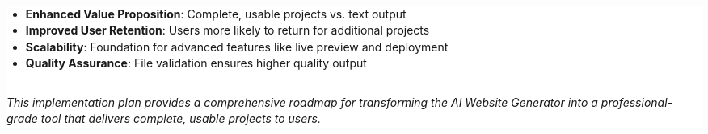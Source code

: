 - **Enhanced Value Proposition**: Complete, usable projects vs. text output
- **Improved User Retention**: Users more likely to return for additional projects
- **Scalability**: Foundation for advanced features like live preview and deployment
- **Quality Assurance**: File validation ensures higher quality output

---

_This implementation plan provides a comprehensive roadmap for transforming the AI Website Generator into a professional-grade tool that delivers complete, usable projects to users._

